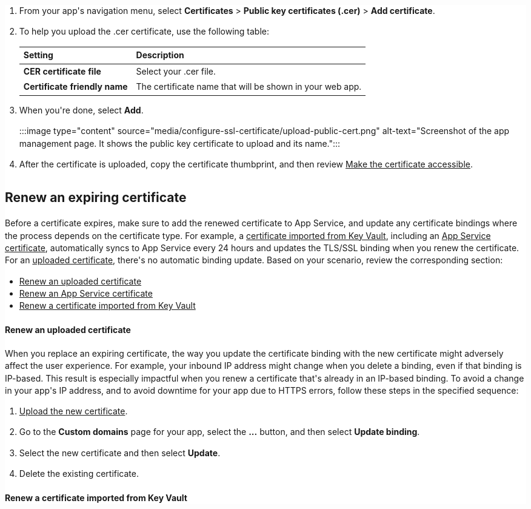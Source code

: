 1. From your app's navigation menu, select **Certificates** > **Public key certificates (.cer)** > **Add certificate**.

1. To help you upload the .cer certificate, use the following table:

   | Setting | Description |
   |-|-|
   | **CER certificate file** | Select your .cer file. |
   | **Certificate friendly name** | The certificate name that will be shown in your web app. |

1. When you're done, select **Add**.

    :::image type="content" source="media/configure-ssl-certificate/upload-public-cert.png" alt-text="Screenshot of the app management page. It shows the public key certificate to upload and its name.":::

1. After the certificate is uploaded, copy the certificate thumbprint, and then review [Make the certificate accessible](configure-ssl-certificate-in-code.md#make-the-certificate-accessible).

## Renew an expiring certificate

Before a certificate expires, make sure to add the renewed certificate to App Service, and update any certificate bindings where the process depends on the certificate type. For example, a [certificate imported from Key Vault](#import-a-certificate-from-key-vault), including an [App Service certificate](configure-ssl-app-service-certificate.md), automatically syncs to App Service every 24 hours and updates the TLS/SSL binding when you renew the certificate. For an [uploaded certificate](#upload-a-private-certificate), there's no automatic binding update. Based on your scenario, review the corresponding section:

- [Renew an uploaded certificate](#renew-an-uploaded-certificate)
- [Renew an App Service certificate](configure-ssl-app-service-certificate.md#renew-an-app-service-certificate)
- [Renew a certificate imported from Key Vault](#renew-a-certificate-imported-from-key-vault)

#### Renew an uploaded certificate

When you replace an expiring certificate, the way you update the certificate binding with the new certificate might adversely affect the user experience. For example, your inbound IP address might change when you delete a binding, even if that binding is IP-based. This result is especially impactful when you renew a certificate that's already in an IP-based binding. To avoid a change in your app's IP address, and to avoid downtime for your app due to HTTPS errors, follow these steps in the specified sequence:

1. [Upload the new certificate](#upload-a-private-certificate).

1. Go to the **Custom domains** page for your app, select the **...** button, and then select **Update binding**.

1. Select the new certificate and then select **Update**.

1. Delete the existing certificate.

#### Renew a certificate imported from Key Vault
